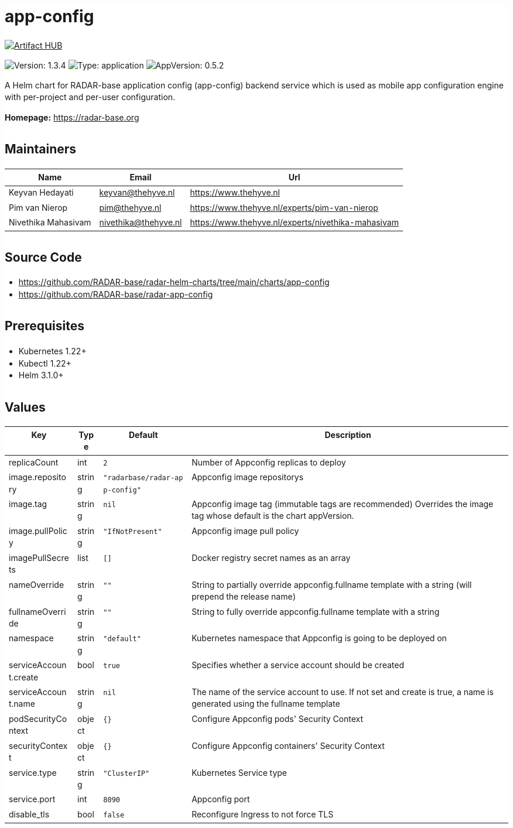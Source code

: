 

# app-config
[![Artifact HUB](https://img.shields.io/endpoint?url=https://artifacthub.io/badge/repository/app-config)](https://artifacthub.io/packages/helm/radar-base/app-config)

![Version: 1.3.4](https://img.shields.io/badge/Version-1.3.4-informational?style=flat-square) ![Type: application](https://img.shields.io/badge/Type-application-informational?style=flat-square) ![AppVersion: 0.5.2](https://img.shields.io/badge/AppVersion-0.5.2-informational?style=flat-square)

A Helm chart for RADAR-base application config (app-config) backend service which is used as mobile app configuration engine with per-project and per-user configuration.

**Homepage:** <https://radar-base.org>

## Maintainers

| Name | Email | Url |
| ---- | ------ | --- |
| Keyvan Hedayati | <keyvan@thehyve.nl> | <https://www.thehyve.nl> |
| Pim van Nierop | <pim@thehyve.nl> | <https://www.thehyve.nl/experts/pim-van-nierop> |
| Nivethika Mahasivam | <nivethika@thehyve.nl> | <https://www.thehyve.nl/experts/nivethika-mahasivam> |

## Source Code

* <https://github.com/RADAR-base/radar-helm-charts/tree/main/charts/app-config>
* <https://github.com/RADAR-base/radar-app-config>

## Prerequisites
* Kubernetes 1.22+
* Kubectl 1.22+
* Helm 3.1.0+

## Values

| Key | Type | Default | Description |
|-----|------|---------|-------------|
| replicaCount | int | `2` | Number of Appconfig replicas to deploy |
| image.repository | string | `"radarbase/radar-app-config"` | Appconfig image repositorys |
| image.tag | string | `nil` | Appconfig image tag (immutable tags are recommended) Overrides the image tag whose default is the chart appVersion. |
| image.pullPolicy | string | `"IfNotPresent"` | Appconfig image pull policy |
| imagePullSecrets | list | `[]` | Docker registry secret names as an array |
| nameOverride | string | `""` | String to partially override appconfig.fullname template with a string (will prepend the release name) |
| fullnameOverride | string | `""` | String to fully override appconfig.fullname template with a string |
| namespace | string | `"default"` | Kubernetes namespace that Appconfig is going to be deployed on |
| serviceAccount.create | bool | `true` | Specifies whether a service account should be created |
| serviceAccount.name | string | `nil` | The name of the service account to use. If not set and create is true, a name is generated using the fullname template |
| podSecurityContext | object | `{}` | Configure Appconfig pods' Security Context |
| securityContext | object | `{}` | Configure Appconfig containers' Security Context |
| service.type | string | `"ClusterIP"` | Kubernetes Service type |
| service.port | int | `8090` | Appconfig port |
| disable_tls | bool | `false` | Reconfigure Ingress to not force TLS |